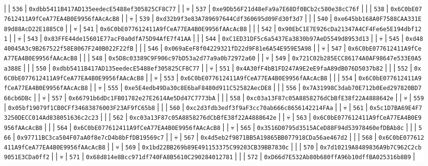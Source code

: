 |  | `536` | `0xdbb5411B417AD135eedecE5488ef305825CF8C77` |
| 💀 | `537` | `0xe9Db56F21d48eFa9a7E68Df0BCb2c580e38cC76f` |
|  | `538` | `0x6C0bE077612411A9fCeA77EA4B0E9956fAAcAcB8` |
| 💀 | `539` | `0xd32b9f3e83A789697644Cdf360695d09Fd30f3d7` |
|  | `540` | `0xe645bb168A0F7588CAA331E89d88AcD22E1885C0` |
| 💀 | `541` | `0x6C0bE077612411A9fCeA77EA4B0E9956fAAcAcB8` |
|  | `542` | `0x90EbC1E7E926cDa21347A4CF4Fe6e5E194dbf121` |
| 💀 | `543` | `0x83FFE44de15601E77acF0a0dfA75D94AfE7f41AA` |
|  | `544` | `0xC1ED31DF5c6a5437Ea3830b97AeD5549d8953d13` |
| 💀 | `545` | `0xd4840045A3c9B267522f58E8067F240B022F22fB` |
|  | `546` | `0x069aEeF8f04229321fD22d9F81e6A54E959E5A98` |
| 💀 | `547` | `0x6C0bE077612411A9fCeA77EA4B0E9956fAAcAcB8` |
|  | `548` | `0x5D8c03389C9F906c97bD53a2d77a9a0b72972a60` |
| 💀 | `549` | `0x721C02b285ECC86174A0AF98647e533E0A5a388E` |
|  | `550` | `0xdbb5411B417AD135eedecE5488ef305825CF8C77` |
| 💀 | `551` | `0x4A30fF4bB1FD247A9E2eE9faA89dB076D5037b82` |
|  | `552` | `0x6C0bE077612411A9fCeA77EA4B0E9956fAAcAcB8` |
| 💀 | `553` | `0x6C0bE077612411A9fCeA77EA4B0E9956fAAcAcB8` |
|  | `554` | `0x6C0bE077612411A9fCeA77EA4B0E9956fAAcAcB8` |
| 💀 | `555` | `0xe5E4edb49Da30c8E6baF8480d911C52582AecDE8` |
|  | `556` | `0x7A31998C3dab70E712b0Eed297820BD766cb6DBc` |
| 💀 | `557` | `0x66791b6dDc1FB01782e27E2614Ae5Dd47C7773bA` |
|  | `558` | `0xc03a13F87c05A8858276dCbBfE38f22A4888642e` |
| 💀 | `559` | `0x05bf19079f1CB0CFf34683876003F23AF9fC65b8` |
|  | `560` | `0xc2d3fdb3edf3f9aF3cc70ab666c8656142214FAa` |
| 💀 | `561` | `0x5c1D7BA69E4F73250DECC014Ad838051636c2c23` |
|  | `562` | `0xc03a13F87c05A8858276dCbBfE38f22A4888642e` |
| 💀 | `563` | `0x6C0bE077612411A9fCeA77EA4B0E9956fAAcAcB8` |
|  | `564` | `0x6C0bE077612411A9fCeA77EA4B0E9956fAAcAcB8` |
| 💀 | `565` | `0x3516D0795d3515ACeD88F94d53978460efDBAb8c` |
|  | `566` | `0x97711BC3ca504F07aA0f8e7cD4b8bFfDB19569c7` |
| 💀 | `567` | `0x4d5eb2f9871BB5A19865BB077918CDa56ae467d2` |
|  | `568` | `0x6C0bE077612411A9fCeA77EA4B0E9956fAAcAcB8` |
| 💀 | `569` | `0x1bd22BB269b89E491153375C99203CB39BB7830c` |
|  | `570` | `0x7d10219A8489836A9b7C962C2cb9051E3CDa0ff2` |
| 💀 | `571` | `0x68d814e8Bcc971df740FA8B5610C290284012781` |
|  | `572` | `0xD66d7E532Ab80b680ffA96b10dffBA025316b8B9` |